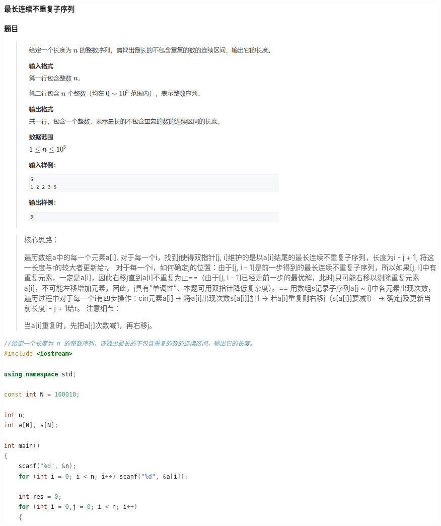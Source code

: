 

#### 最长连续不重复子序列

**题目**

><img src="assets/image-20220415153844758.png" alt="image-20220415153844758" style="zoom:67%;" />

> 核心思路：
>
> 遍历数组a中的每一个元素a[i], 对于每一个i，找到j使得双指针[j, i]维护的是以a[i]结尾的最长连续不重复子序列，长度为i - j + 1, 将这一长度与r的较大者更新给r。
> 对于每一个i，如何确定j的位置：由于[j, i - 1]是前一步得到的最长连续不重复子序列，所以如果[j, i]中有重复元素，一定是a[i]，因此右移j直到a[i]不重复为止==（由于[j, i - 1]已经是前一步的最优解，此时j只可能右移以剔除重复元素a[i]，不可能左移增加元素，因此，j具有“单调性”、本题可用双指针降低复杂度）。==
> 用数组s记录子序列a[j ~ i]中各元素出现次数，遍历过程中对于每一个i有四步操作：cin元素a[i] -> 将a[i]出现次数s[a[i]]加1 -> 若a[i]重复则右移j（s[a[j]]要减1） -> 确定j及更新当前长度i - j + 1给r。
> 注意细节：
>
> 当a[i]重复时，先把a[j]次数减1，再右移j。

```cpp
//给定一个长度为 n 的整数序列，请找出最长的不包含重复的数的连续区间，输出它的长度。
#include <iostream>

using namespace std;

const int N = 100010;

int n;
int a[N], s[N];

int main()
{
    scanf("%d", &n);
    for (int i = 0; i < n; i++) scanf("%d", &a[i]);
    
    int res = 0;
    for (int i = 0,j = 0; i < n; i++)
    {
```